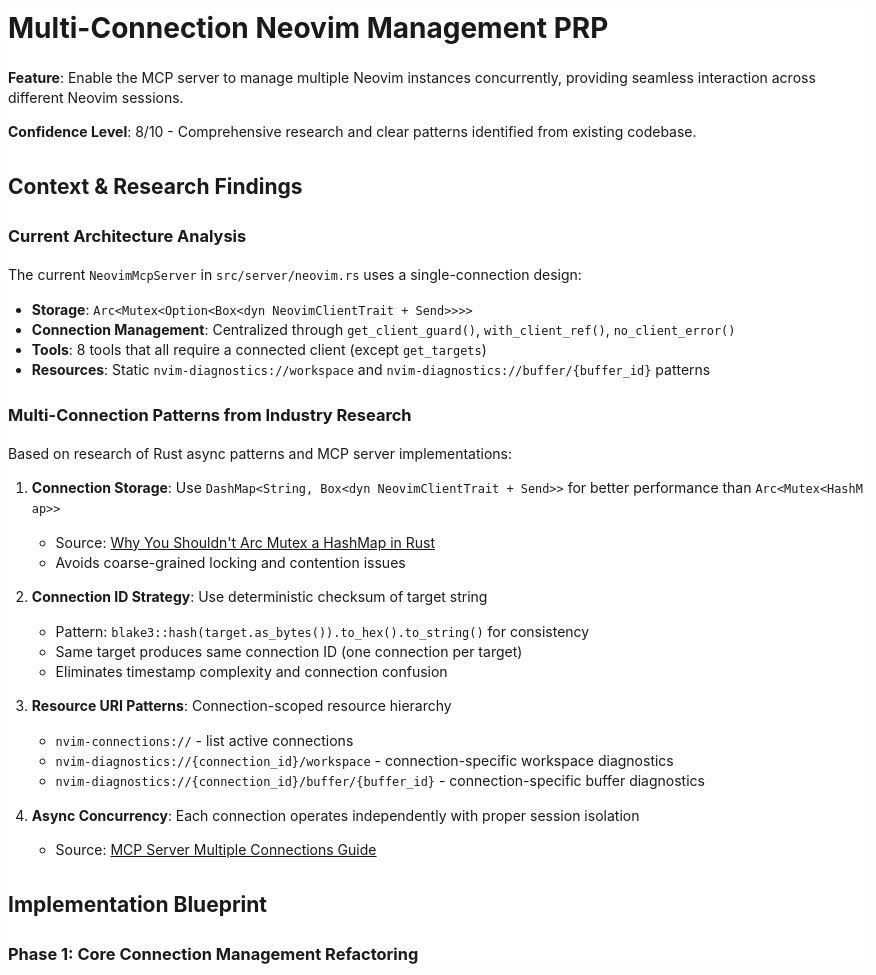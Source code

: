 # Multi-Connection Neovim Management PRP

**Feature**: Enable the MCP server to manage multiple Neovim instances
concurrently, providing seamless interaction across different Neovim sessions.

**Confidence Level**: 8/10 - Comprehensive research and clear patterns
identified from existing codebase.

## Context & Research Findings

### Current Architecture Analysis

The current `NeovimMcpServer` in `src/server/neovim.rs` uses a
single-connection design:

- **Storage**: `Arc<Mutex<Option<Box<dyn NeovimClientTrait + Send>>>>`
- **Connection Management**: Centralized through `get_client_guard()`,
  `with_client_ref()`, `no_client_error()`
- **Tools**: 8 tools that all require a connected client (except `get_targets`)
- **Resources**: Static `nvim-diagnostics://workspace` and
  `nvim-diagnostics://buffer/{buffer_id}` patterns

### Multi-Connection Patterns from Industry Research

Based on research of Rust async patterns and MCP server implementations:

1. **Connection Storage**: Use `DashMap<String, Box<dyn NeovimClientTrait +
   Send>>` for better performance than `Arc<Mutex<HashMap>>`
   - Source: [Why You Shouldn't Arc Mutex a HashMap in Rust][1]
   - Avoids coarse-grained locking and contention issues

2. **Connection ID Strategy**: Use deterministic checksum of target string
   - Pattern: `blake3::hash(target.as_bytes()).to_hex().to_string()` for
     consistency
   - Same target produces same connection ID (one connection per target)
   - Eliminates timestamp complexity and connection confusion

3. **Resource URI Patterns**: Connection-scoped resource hierarchy
   - `nvim-connections://` - list active connections
   - `nvim-diagnostics://{connection_id}/workspace` - connection-specific
     workspace diagnostics
   - `nvim-diagnostics://{connection_id}/buffer/{buffer_id}` -
     connection-specific buffer diagnostics

4. **Async Concurrency**: Each connection operates independently with proper
   session isolation
   - Source: [MCP Server Multiple Connections Guide][2]

## Implementation Blueprint

### Phase 1: Core Connection Management Refactoring


[1]: https://packetandpine.com/blog/arc-mutex-hashmap-rust/
[2]: https://mcpcat.io/guides/configuring-mcp-servers-multiple-simultaneous-connections/